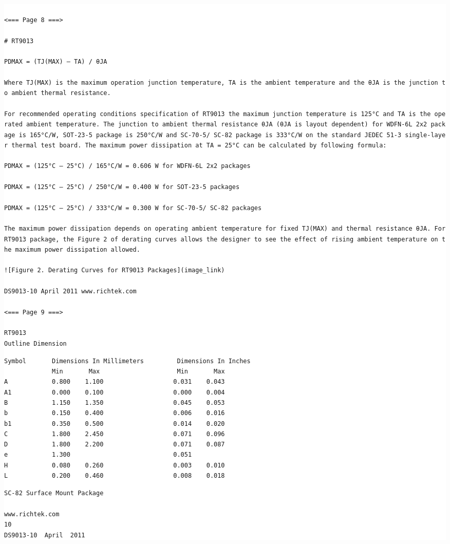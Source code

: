 ```

<=== Page 8 ===>

# RT9013

PDMAX = (TJ(MAX) – TA) / θJA

Where TJ(MAX) is the maximum operation junction temperature, TA is the ambient temperature and the θJA is the junction to ambient thermal resistance.

For recommended operating conditions specification of RT9013 the maximum junction temperature is 125°C and TA is the operated ambient temperature. The junction to ambient thermal resistance θJA (θJA is layout dependent) for WDFN-6L 2x2 package is 165°C/W, SOT-23-5 package is 250°C/W and SC-70-5/ SC-82 package is 333°C/W on the standard JEDEC 51-3 single-layer thermal test board. The maximum power dissipation at TA = 25°C can be calculated by following formula:

PDMAX = (125°C – 25°C) / 165°C/W = 0.606 W for WDFN-6L 2x2 packages

PDMAX = (125°C – 25°C) / 250°C/W = 0.400 W for SOT-23-5 packages

PDMAX = (125°C – 25°C) / 333°C/W = 0.300 W for SC-70-5/ SC-82 packages

The maximum power dissipation depends on operating ambient temperature for fixed TJ(MAX) and thermal resistance θJA. For RT9013 package, the Figure 2 of derating curves allows the designer to see the effect of rising ambient temperature on the maximum power dissipation allowed.

![Figure 2. Derating Curves for RT9013 Packages](image_link)

DS9013-10 April 2011 www.richtek.com

<=== Page 9 ===>

RT9013  
Outline Dimension  

```
```
Symbol       Dimensions In Millimeters         Dimensions In Inches
             Min       Max                     Min       Max
A            0.800    1.100                   0.031    0.043
A1           0.000    0.100                   0.000    0.004
B            1.150    1.350                   0.045    0.053
b            0.150    0.400                   0.006    0.016
b1           0.350    0.500                   0.014    0.020
C            1.800    2.450                   0.071    0.096
D            1.800    2.200                   0.071    0.087
e            1.300                            0.051
H            0.080    0.260                   0.003    0.010
L            0.200    0.460                   0.008    0.018
```
```
SC-82 Surface Mount Package  

www.richtek.com  
10  
DS9013-10  April  2011  
```  
